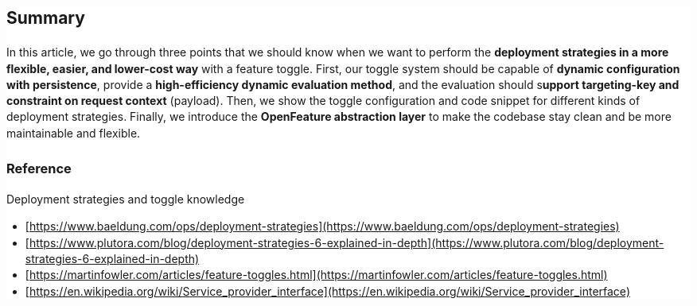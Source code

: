 
## Summary
In this article, we go through three points that we should know when we want to perform the **deployment strategies in a more flexible, easier, and lower-cost way** with a feature toggle. First, our toggle system should be capable of **dynamic configuration with persistence**, provide a **high-efficiency dynamic evaluation method**, and the evaluation should s**upport targeting-key and constraint on request context** (payload). Then, we show the toggle configuration and code snippet for different kinds of deployment strategies. Finally, we introduce the **OpenFeature abstraction layer** to make the codebase stay clean and be more maintainable and flexible.

### Reference
Deployment strategies and toggle knowledge

- [https://www.baeldung.com/ops/deployment-strategies](https://www.baeldung.com/ops/deployment-strategies)
- [https://www.plutora.com/blog/deployment-strategies-6-explained-in-depth](https://www.plutora.com/blog/deployment-strategies-6-explained-in-depth)
- [https://martinfowler.com/articles/feature-toggles.html](https://martinfowler.com/articles/feature-toggles.html)
- [https://en.wikipedia.org/wiki/Service_provider_interface](https://en.wikipedia.org/wiki/Service_provider_interface)
